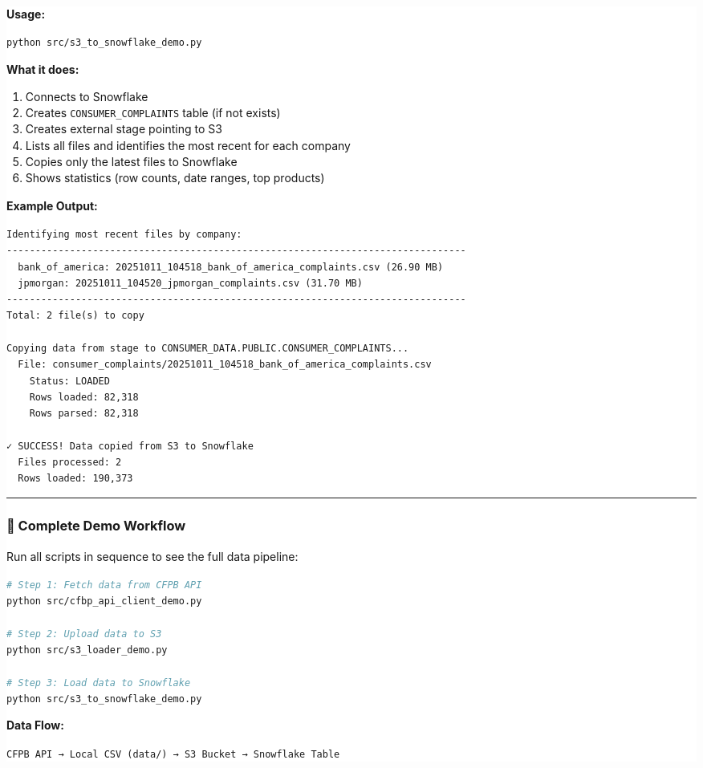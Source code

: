 **Usage:**

```bash
python src/s3_to_snowflake_demo.py
```

**What it does:**

1. Connects to Snowflake
2. Creates `CONSUMER_COMPLAINTS` table (if not exists)
3. Creates external stage pointing to S3
4. Lists all files and identifies the most recent for each company
5. Copies only the latest files to Snowflake
6. Shows statistics (row counts, date ranges, top products)

**Example Output:**

```
Identifying most recent files by company:
--------------------------------------------------------------------------------
  bank_of_america: 20251011_104518_bank_of_america_complaints.csv (26.90 MB)
  jpmorgan: 20251011_104520_jpmorgan_complaints.csv (31.70 MB)
--------------------------------------------------------------------------------
Total: 2 file(s) to copy

Copying data from stage to CONSUMER_DATA.PUBLIC.CONSUMER_COMPLAINTS...
  File: consumer_complaints/20251011_104518_bank_of_america_complaints.csv
    Status: LOADED
    Rows loaded: 82,318
    Rows parsed: 82,318

✓ SUCCESS! Data copied from S3 to Snowflake
  Files processed: 2
  Rows loaded: 190,373
```

---

### 🔄 Complete Demo Workflow

Run all scripts in sequence to see the full data pipeline:

```bash
# Step 1: Fetch data from CFPB API
python src/cfbp_api_client_demo.py

# Step 2: Upload data to S3
python src/s3_loader_demo.py

# Step 3: Load data to Snowflake
python src/s3_to_snowflake_demo.py
```

**Data Flow:**

```
CFPB API → Local CSV (data/) → S3 Bucket → Snowflake Table
```
